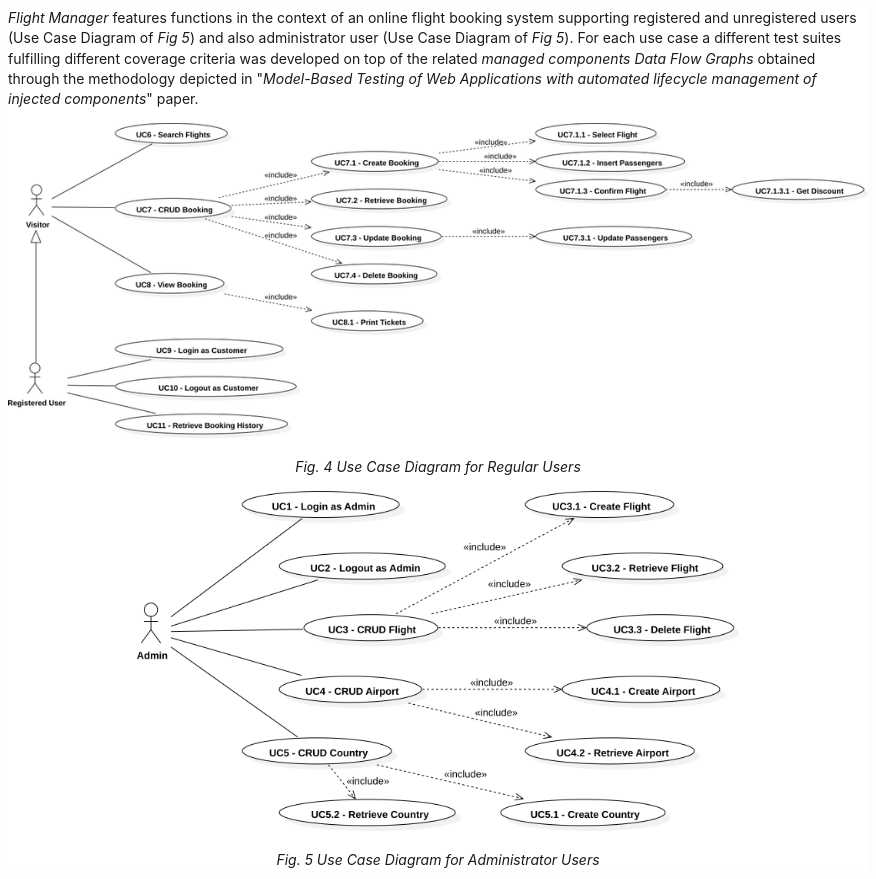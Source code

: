 _Flight Manager_ features functions in the context of an online flight booking system supporting registered and unregistered users (Use Case Diagram of _Fig 5_) and also administrator user (Use Case Diagram of _Fig 5_).
For each use case a different test suites fulfilling different coverage criteria was developed on top of the related _managed components Data Flow Graphs_ obtained through the methodology depicted in "_Model-Based Testing of Web Applications with automated lifecycle management of injected components_" paper.


<p align="center">
  <img src="../imgs/uc-diagram-user.png?raw=true" style="width:100%">
  <p align="center">
  <em>Fig. 4 Use Case Diagram for Regular Users </em>
    </p>
</p>

<p align="center">
  <img src="../imgs/uc-diagram-admin.png?raw=true" style="width:70%">
  <p align="center">
  <em>Fig. 5 Use Case Diagram for Administrator Users </em>
    </p>
</p>


